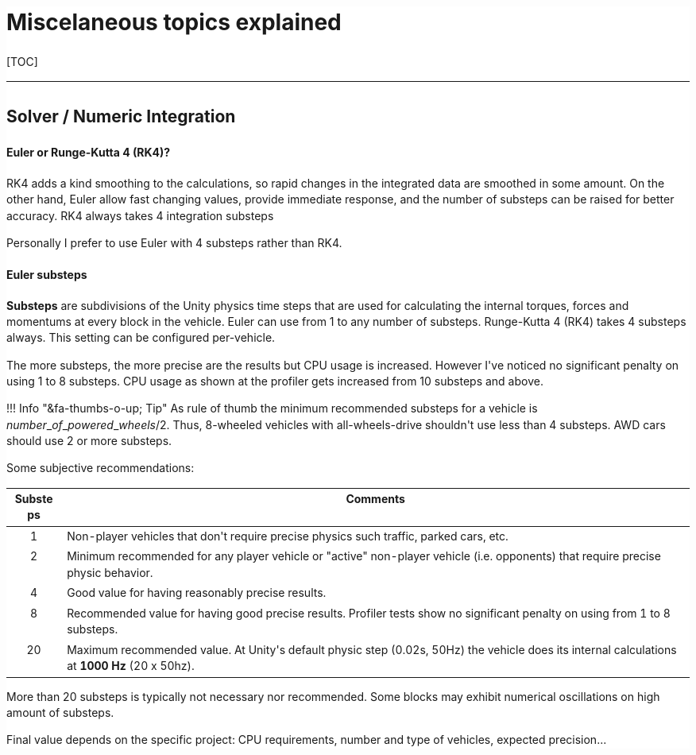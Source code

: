 # Miscelaneous topics explained

[TOC]

---

## Solver / Numeric Integration

#### Euler or Runge-Kutta 4 (RK4)?

RK4 adds a kind smoothing to the calculations, so rapid changes in the integrated data
are smoothed in some amount. On the other hand, Euler allow fast changing values, provide
immediate response, and the number of substeps can be raised for better accuracy. RK4 always
takes 4 integration substeps

Personally I prefer to use Euler with 4 substeps rather than RK4.

#### Euler substeps

**Substeps** are subdivisions of the Unity physics time steps that are used for calculating the
internal torques, forces and momentums at every block in the vehicle. Euler can use from 1 to any
number of substeps. Runge-Kutta 4 (RK4) takes 4 substeps always. This setting can be configured
per-vehicle.

The more substeps, the more precise are the results but CPU usage is increased. However I've noticed
no significant penalty on using 1 to 8 substeps. CPU usage as shown at the profiler gets increased
from 10 substeps and above.

!!! Info "&fa-thumbs-o-up; Tip"
	As rule of thumb the minimum recommended substeps for a vehicle is $number\_of\_powered\_wheels / 2$.
	Thus, 8-wheeled vehicles with all-wheels-drive shouldn't use less than 4 substeps. AWD cars
	should use 2 or more substeps.

Some subjective recommendations:

Substeps  | Comments
:--------:| ---------------
1 |	Non-player vehicles that don't require precise physics such traffic, parked cars, etc.
2 | Minimum recommended for any player vehicle or "active" non-player vehicle (i.e. opponents) that require precise physic behavior.
4 | Good value for having reasonably precise results.
8 | Recommended value for having good precise results. Profiler tests show no significant penalty on using from 1 to 8 substeps.
20 | Maximum recommended value. At Unity's default physic step (0.02s, 50Hz) the vehicle does its internal calculations at **1000 Hz** (20 x 50hz).

More than 20 substeps is typically not necessary nor recommended. Some blocks may exhibit numerical
oscillations on high amount of substeps.

Final value depends on the specific project: CPU requirements, number and type of vehicles, expected
precision...
